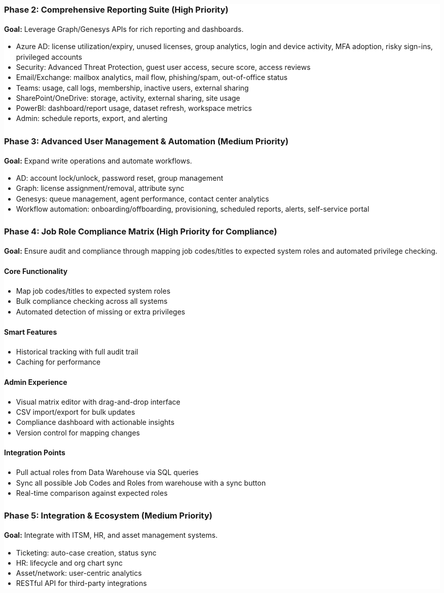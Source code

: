 ### Phase 2: Comprehensive Reporting Suite (High Priority)
**Goal:** Leverage Graph/Genesys APIs for rich reporting and dashboards.

- Azure AD: license utilization/expiry, unused licenses, group analytics, login and device activity, MFA adoption, risky sign-ins, privileged accounts
- Security: Advanced Threat Protection, guest user access, secure score, access reviews
- Email/Exchange: mailbox analytics, mail flow, phishing/spam, out-of-office status
- Teams: usage, call logs, membership, inactive users, external sharing
- SharePoint/OneDrive: storage, activity, external sharing, site usage
- PowerBI: dashboard/report usage, dataset refresh, workspace metrics
- Admin: schedule reports, export, and alerting

### Phase 3: Advanced User Management & Automation (Medium Priority)
**Goal:** Expand write operations and automate workflows.

- AD: account lock/unlock, password reset, group management
- Graph: license assignment/removal, attribute sync
- Genesys: queue management, agent performance, contact center analytics
- Workflow automation: onboarding/offboarding, provisioning, scheduled reports, alerts, self-service portal

### Phase 4: Job Role Compliance Matrix (High Priority for Compliance)
**Goal:** Ensure audit and compliance through mapping job codes/titles to expected system roles and automated privilege checking.

#### Core Functionality
- Map job codes/titles to expected system roles
- Bulk compliance checking across all systems
- Automated detection of missing or extra privileges

#### Smart Features
- Historical tracking with full audit trail
- Caching for performance

#### Admin Experience
- Visual matrix editor with drag-and-drop interface
- CSV import/export for bulk updates
- Compliance dashboard with actionable insights
- Version control for mapping changes

#### Integration Points
- Pull actual roles from Data Warehouse via SQL queries
- Sync all possible Job Codes and Roles from warehouse with a sync button
- Real-time comparison against expected roles

### Phase 5: Integration & Ecosystem (Medium Priority)
**Goal:** Integrate with ITSM, HR, and asset management systems.

- Ticketing: auto-case creation, status sync
- HR: lifecycle and org chart sync
- Asset/network: user-centric analytics
- RESTful API for third-party integrations
